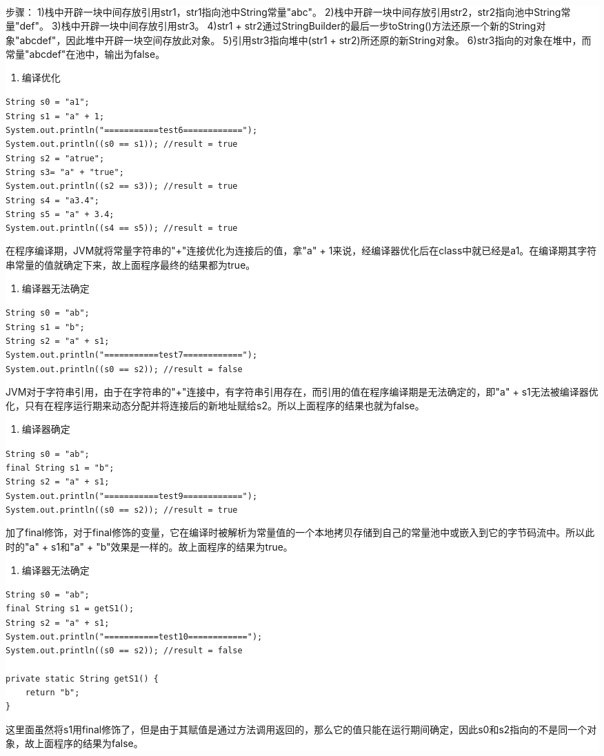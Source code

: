 步骤：
1)栈中开辟一块中间存放引用str1，str1指向池中String常量"abc"。
2)栈中开辟一块中间存放引用str2，str2指向池中String常量"def"。
3)栈中开辟一块中间存放引用str3。
4)str1 + str2通过StringBuilder的最后一步toString()方法还原一个新的String对象"abcdef"，因此堆中开辟一块空间存放此对象。
5)引用str3指向堆中(str1 + str2)所还原的新String对象。
6)str3指向的对象在堆中，而常量"abcdef"在池中，输出为false。

1. 编译优化
```
String s0 = "a1"; 
String s1 = "a" + 1; 
System.out.println("===========test6============");
System.out.println((s0 == s1)); //result = true  
String s2 = "atrue"; 
String s3= "a" + "true"; 
System.out.println((s2 == s3)); //result = true  
String s4 = "a3.4"; 
String s5 = "a" + 3.4; 
System.out.println((s4 == s5)); //result = true
```
在程序编译期，JVM就将常量字符串的"+"连接优化为连接后的值，拿"a" + 1来说，经编译器优化后在class中就已经是a1。在编译期其字符串常量的值就确定下来，故上面程序最终的结果都为true。

1. 编译器无法确定
```
String s0 = "ab"; 
String s1 = "b"; 
String s2 = "a" + s1; 
System.out.println("===========test7============");
System.out.println((s0 == s2)); //result = false
```
JVM对于字符串引用，由于在字符串的"+"连接中，有字符串引用存在，而引用的值在程序编译期是无法确定的，即"a" + s1无法被编译器优化，只有在程序运行期来动态分配并将连接后的新地址赋给s2。所以上面程序的结果也就为false。

1. 编译器确定
```
String s0 = "ab"; 
final String s1 = "b"; 
String s2 = "a" + s1;  
System.out.println("===========test9============");
System.out.println((s0 == s2)); //result = true
```
加了final修饰，对于final修饰的变量，它在编译时被解析为常量值的一个本地拷贝存储到自己的常量池中或嵌入到它的字节码流中。所以此时的"a" + s1和"a" + "b"效果是一样的。故上面程序的结果为true。

1. 编译器无法确定
```
String s0 = "ab"; 
final String s1 = getS1(); 
String s2 = "a" + s1; 
System.out.println("===========test10============");
System.out.println((s0 == s2)); //result = false 

private static String getS1() {  
    return "b";   
}
```
这里面虽然将s1用final修饰了，但是由于其赋值是通过方法调用返回的，那么它的值只能在运行期间确定，因此s0和s2指向的不是同一个对象，故上面程序的结果为false。
